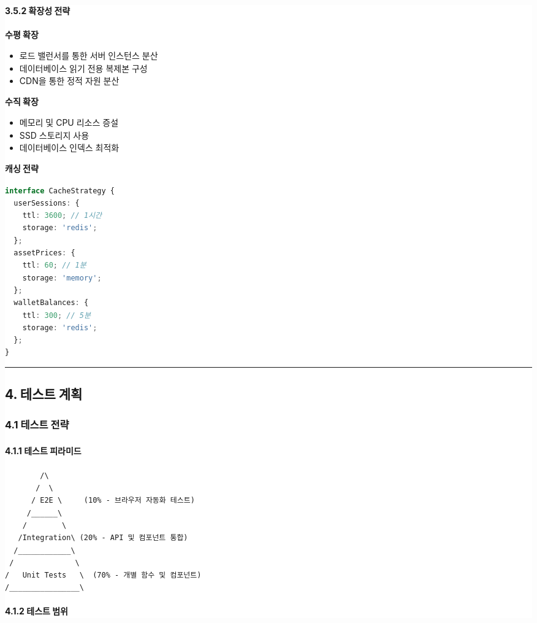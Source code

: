 #### 3.5.2 확장성 전략

**수평 확장**
- 로드 밸런서를 통한 서버 인스턴스 분산
- 데이터베이스 읽기 전용 복제본 구성
- CDN을 통한 정적 자원 분산

**수직 확장**
- 메모리 및 CPU 리소스 증설
- SSD 스토리지 사용
- 데이터베이스 인덱스 최적화

**캐싱 전략**
```typescript
interface CacheStrategy {
  userSessions: {
    ttl: 3600; // 1시간
    storage: 'redis';
  };
  assetPrices: {
    ttl: 60; // 1분
    storage: 'memory';
  };
  walletBalances: {
    ttl: 300; // 5분
    storage: 'redis';
  };
}
```

---

## 4. 테스트 계획

### 4.1 테스트 전략

#### 4.1.1 테스트 피라미드

```
        /\
       /  \
      / E2E \     (10% - 브라우저 자동화 테스트)
     /______\
    /        \
   /Integration\ (20% - API 및 컴포넌트 통합)
  /____________\
 /              \
/   Unit Tests   \  (70% - 개별 함수 및 컴포넌트)
/________________\
```

#### 4.1.2 테스트 범위
